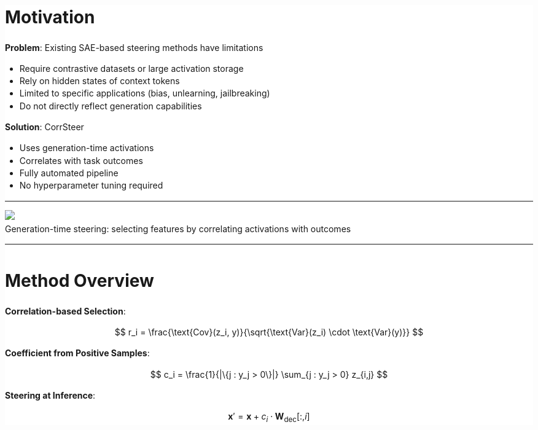 
# Motivation

**Problem**: Existing SAE-based steering methods have limitations

- Require contrastive datasets or large activation storage
- Rely on hidden states of context tokens
- Limited to specific applications (bias, unlearning, jailbreaking)
- Do not directly reflect generation capabilities

**Solution**: CorrSteer

- Uses generation-time activations
- Correlates with task outcomes
- Fully automated pipeline
- No hyperparameter tuning required

---

<div class="flex justify-center items-center h-full">
  <img src="./corrsteer-emnlp/image/system_diagram.png" class="max-h-100" />
</div>

<div class="text-xs text-center mt-4">
Generation-time steering: selecting features by correlating activations with outcomes
</div>

---

# Method Overview

<div class="grid grid-cols-2 gap-8">

<div>

**Correlation-based Selection**:

$$
r_i = \frac{\text{Cov}(z_i, y)}{\sqrt{\text{Var}(z_i) \cdot \text{Var}(y)}}
$$

**Coefficient from Positive Samples**:

$$
c_i = \frac{1}{|\{j : y_j > 0\}|} \sum_{j : y_j > 0} z_{i,j}
$$

**Steering at Inference**:

$$
\mathbf{x}' = \mathbf{x} + c_i \cdot \mathbf{W}_{\text{dec}}[:, i]
$$

</div>

<div>
